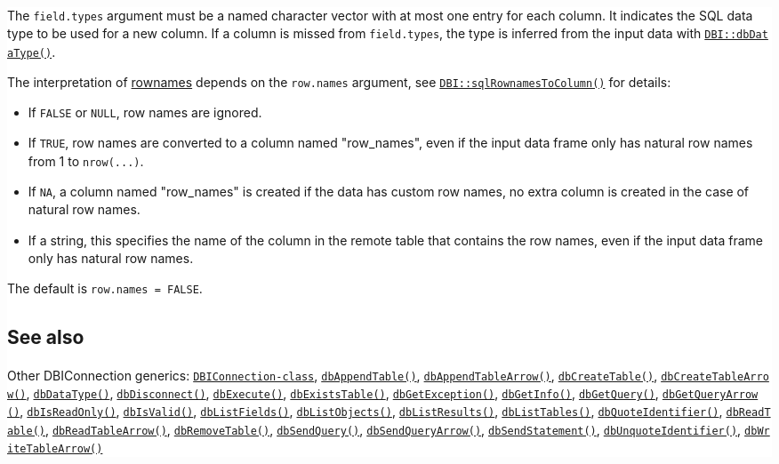 The `field.types` argument must be a named character vector with at most
one entry for each column. It indicates the SQL data type to be used for
a new column. If a column is missed from `field.types`, the type is
inferred from the input data with
[`DBI::dbDataType()`](https://dbi.r-dbi.org/dev/reference/dbDataType.md).

The interpretation of
[rownames](https://dbi.r-dbi.org/dev/reference/rownames.md) depends on
the `row.names` argument, see
[`DBI::sqlRownamesToColumn()`](https://dbi.r-dbi.org/dev/reference/rownames.md)
for details:

- If `FALSE` or `NULL`, row names are ignored.

- If `TRUE`, row names are converted to a column named "row_names", even
  if the input data frame only has natural row names from 1 to
  `nrow(...)`.

- If `NA`, a column named "row_names" is created if the data has custom
  row names, no extra column is created in the case of natural row
  names.

- If a string, this specifies the name of the column in the remote table
  that contains the row names, even if the input data frame only has
  natural row names.

The default is `row.names = FALSE`.

## See also

Other DBIConnection generics:
[`DBIConnection-class`](https://dbi.r-dbi.org/dev/reference/DBIConnection-class.md),
[`dbAppendTable()`](https://dbi.r-dbi.org/dev/reference/dbAppendTable.md),
[`dbAppendTableArrow()`](https://dbi.r-dbi.org/dev/reference/dbAppendTableArrow.md),
[`dbCreateTable()`](https://dbi.r-dbi.org/dev/reference/dbCreateTable.md),
[`dbCreateTableArrow()`](https://dbi.r-dbi.org/dev/reference/dbCreateTableArrow.md),
[`dbDataType()`](https://dbi.r-dbi.org/dev/reference/dbDataType.md),
[`dbDisconnect()`](https://dbi.r-dbi.org/dev/reference/dbDisconnect.md),
[`dbExecute()`](https://dbi.r-dbi.org/dev/reference/dbExecute.md),
[`dbExistsTable()`](https://dbi.r-dbi.org/dev/reference/dbExistsTable.md),
[`dbGetException()`](https://dbi.r-dbi.org/dev/reference/dbGetException.md),
[`dbGetInfo()`](https://dbi.r-dbi.org/dev/reference/dbGetInfo.md),
[`dbGetQuery()`](https://dbi.r-dbi.org/dev/reference/dbGetQuery.md),
[`dbGetQueryArrow()`](https://dbi.r-dbi.org/dev/reference/dbGetQueryArrow.md),
[`dbIsReadOnly()`](https://dbi.r-dbi.org/dev/reference/dbIsReadOnly.md),
[`dbIsValid()`](https://dbi.r-dbi.org/dev/reference/dbIsValid.md),
[`dbListFields()`](https://dbi.r-dbi.org/dev/reference/dbListFields.md),
[`dbListObjects()`](https://dbi.r-dbi.org/dev/reference/dbListObjects.md),
[`dbListResults()`](https://dbi.r-dbi.org/dev/reference/dbListResults.md),
[`dbListTables()`](https://dbi.r-dbi.org/dev/reference/dbListTables.md),
[`dbQuoteIdentifier()`](https://dbi.r-dbi.org/dev/reference/dbQuoteIdentifier.md),
[`dbReadTable()`](https://dbi.r-dbi.org/dev/reference/dbReadTable.md),
[`dbReadTableArrow()`](https://dbi.r-dbi.org/dev/reference/dbReadTableArrow.md),
[`dbRemoveTable()`](https://dbi.r-dbi.org/dev/reference/dbRemoveTable.md),
[`dbSendQuery()`](https://dbi.r-dbi.org/dev/reference/dbSendQuery.md),
[`dbSendQueryArrow()`](https://dbi.r-dbi.org/dev/reference/dbSendQueryArrow.md),
[`dbSendStatement()`](https://dbi.r-dbi.org/dev/reference/dbSendStatement.md),
[`dbUnquoteIdentifier()`](https://dbi.r-dbi.org/dev/reference/dbUnquoteIdentifier.md),
[`dbWriteTableArrow()`](https://dbi.r-dbi.org/dev/reference/dbWriteTableArrow.md)
